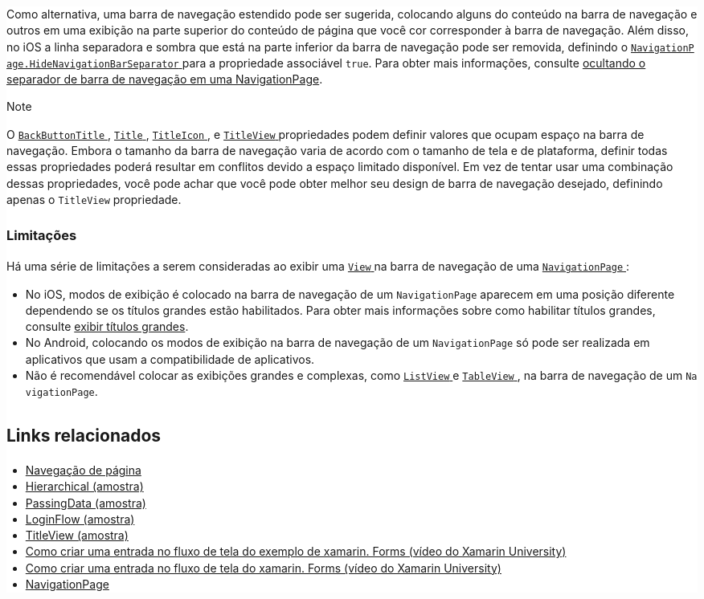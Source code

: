 Como alternativa, uma barra de navegação estendido pode ser sugerida, colocando alguns do conteúdo na barra de navegação e outros em uma exibição na parte superior do conteúdo de página que você cor corresponder à barra de navegação. Além disso, no iOS a linha separadora e sombra que está na parte inferior da barra de navegação pode ser removida, definindo o [ `NavigationPage.HideNavigationBarSeparator` ](xref:Xamarin.Forms.PlatformConfiguration.iOSSpecific.NavigationPage.HideNavigationBarSeparatorProperty) para a propriedade associável `true`. Para obter mais informações, consulte [ocultando o separador de barra de navegação em uma NavigationPage](~/xamarin-forms/platform/platform-specifics/consuming/ios.md#navigationpage-hideseparatorbar).

> [!NOTE]
> O [ `BackButtonTitle` ](xref:Xamarin.Forms.NavigationPage.BackButtonTitleProperty), [ `Title` ](xref:Xamarin.Forms.Page.Title), [ `TitleIcon` ](xref:Xamarin.Forms.NavigationPage.TitleIconProperty), e [ `TitleView` ](xref:Xamarin.Forms.NavigationPage.TitleViewProperty) propriedades podem definir valores que ocupam espaço na barra de navegação. Embora o tamanho da barra de navegação varia de acordo com o tamanho de tela e de plataforma, definir todas essas propriedades poderá resultar em conflitos devido a espaço limitado disponível. Em vez de tentar usar uma combinação dessas propriedades, você pode achar que você pode obter melhor seu design de barra de navegação desejado, definindo apenas o `TitleView` propriedade.

### <a name="limitations"></a>Limitações

Há uma série de limitações a serem consideradas ao exibir uma [ `View` ](xref:Xamarin.Forms.View) na barra de navegação de uma [ `NavigationPage` ](xref:Xamarin.Forms.NavigationPage):

- No iOS, modos de exibição é colocado na barra de navegação de um `NavigationPage` aparecem em uma posição diferente dependendo se os títulos grandes estão habilitados. Para obter mais informações sobre como habilitar títulos grandes, consulte [exibir títulos grandes](~/xamarin-forms/platform/platform-specifics/consuming/ios.md#large_title).
- No Android, colocando os modos de exibição na barra de navegação de um `NavigationPage` só pode ser realizada em aplicativos que usam a compatibilidade de aplicativos.
- Não é recomendável colocar as exibições grandes e complexas, como [ `ListView` ](xref:Xamarin.Forms.ListView) e [ `TableView` ](xref:Xamarin.Forms.TableView), na barra de navegação de um `NavigationPage`.

## <a name="related-links"></a>Links relacionados

- [Navegação de página](https://developer.xamarin.com/r/xamarin-forms/book/chapter24.pdf)
- [Hierarchical (amostra)](https://developer.xamarin.com/samples/xamarin-forms/Navigation/Hierarchical/)
- [PassingData (amostra)](https://developer.xamarin.com/samples/xamarin-forms/Navigation/PassingData/)
- [LoginFlow (amostra)](https://developer.xamarin.com/samples/xamarin-forms/Navigation/LoginFlow/)
- [TitleView (amostra)](https://developer.xamarin.com/samples/xamarin-forms/Navigation/TitleView/)
- [Como criar uma entrada no fluxo de tela do exemplo de xamarin. Forms (vídeo do Xamarin University)](http://xamarinuniversity.blob.core.windows.net/lightninglectures/CreateASignIn.zip)
- [Como criar uma entrada no fluxo de tela do xamarin. Forms (vídeo do Xamarin University)](https://university.xamarin.com/lightninglectures/how-to-create-a-sign-in-screen-flow-in-xamarinforms)
- [NavigationPage](xref:Xamarin.Forms.NavigationPage)
